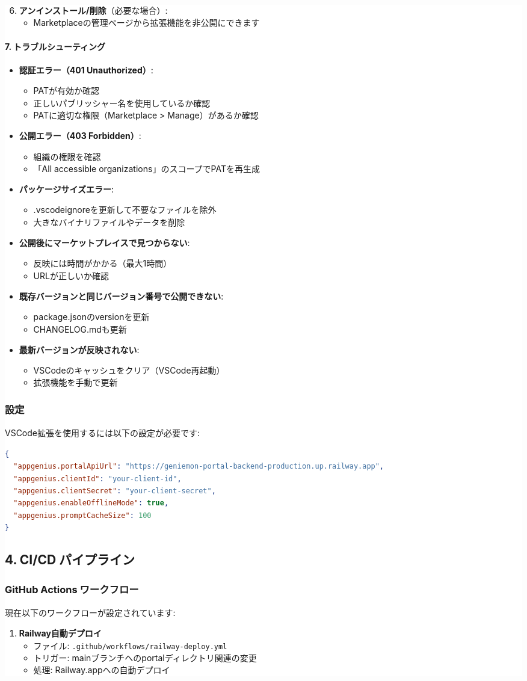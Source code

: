 6. **アンインストール/削除**（必要な場合）:
   - Marketplaceの管理ページから拡張機能を非公開にできます

#### 7. トラブルシューティング

- **認証エラー（401 Unauthorized）**:
  - PATが有効か確認
  - 正しいパブリッシャー名を使用しているか確認
  - PATに適切な権限（Marketplace > Manage）があるか確認

- **公開エラー（403 Forbidden）**:
  - 組織の権限を確認
  - 「All accessible organizations」のスコープでPATを再生成

- **パッケージサイズエラー**:
  - .vscodeignoreを更新して不要なファイルを除外
  - 大きなバイナリファイルやデータを削除

- **公開後にマーケットプレイスで見つからない**:
  - 反映には時間がかかる（最大1時間）
  - URLが正しいか確認

- **既存バージョンと同じバージョン番号で公開できない**:
  - package.jsonのversionを更新
  - CHANGELOG.mdも更新

- **最新バージョンが反映されない**:
  - VSCodeのキャッシュをクリア（VSCode再起動）
  - 拡張機能を手動で更新

### 設定

VSCode拡張を使用するには以下の設定が必要です:

```json
{
  "appgenius.portalApiUrl": "https://geniemon-portal-backend-production.up.railway.app",
  "appgenius.clientId": "your-client-id",
  "appgenius.clientSecret": "your-client-secret",
  "appgenius.enableOfflineMode": true,
  "appgenius.promptCacheSize": 100
}
```

## 4. CI/CD パイプライン

### GitHub Actions ワークフロー

現在以下のワークフローが設定されています:

1. **Railway自動デプロイ**
   - ファイル: `.github/workflows/railway-deploy.yml`
   - トリガー: mainブランチへのportalディレクトリ関連の変更
   - 処理: Railway.appへの自動デプロイ

